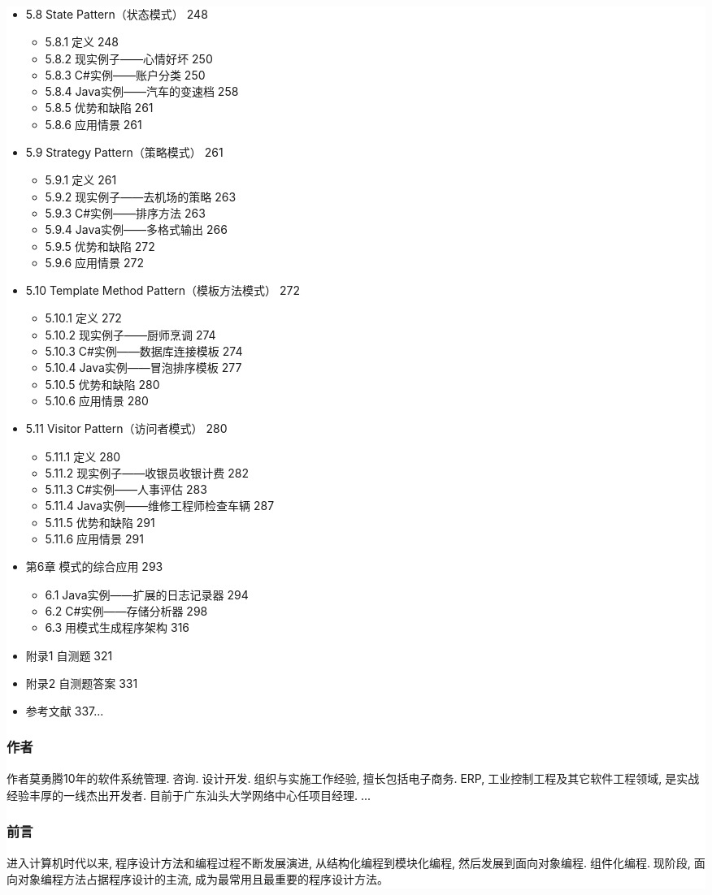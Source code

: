   * 5.8 State Pattern（状态模式） 248

    * 5.8.1 定义 248
    * 5.8.2 现实例子——心情好坏 250
    * 5.8.3 C#实例——账户分类 250
    * 5.8.4 Java实例——汽车的变速档 258
    * 5.8.5 优势和缺陷 261
    * 5.8.6 应用情景 261

  * 5.9 Strategy Pattern（策略模式） 261

    * 5.9.1 定义 261
    * 5.9.2 现实例子——去机场的策略 263
    * 5.9.3 C#实例——排序方法 263
    * 5.9.4 Java实例——多格式输出 266
    * 5.9.5 优势和缺陷 272
    * 5.9.6 应用情景 272

  * 5.10 Template Method Pattern（模板方法模式） 272

    * 5.10.1 定义 272
    * 5.10.2 现实例子——厨师烹调 274
    * 5.10.3 C#实例——数据库连接模板 274
    * 5.10.4 Java实例——冒泡排序模板 277
    * 5.10.5 优势和缺陷 280
    * 5.10.6 应用情景 280

  * 5.11 Visitor Pattern（访问者模式） 280

    * 5.11.1 定义 280
    * 5.11.2 现实例子——收银员收银计费 282
    * 5.11.3 C#实例——人事评估 283
    * 5.11.4 Java实例——维修工程师检查车辆 287
    * 5.11.5 优势和缺陷 291
    * 5.11.6 应用情景 291

* 第6章 模式的综合应用 293

  * 6.1 Java实例——扩展的日志记录器 294
  * 6.2 C#实例——存储分析器 298
  * 6.3 用模式生成程序架构 316

* 附录1 自测题 321
* 附录2 自测题答案 331
* 参考文献 337...

### 作者


作者莫勇腾10年的软件系统管理. 咨询. 设计开发. 组织与实施工作经验, 擅长包括电子商务. ERP, 工业控制工程及其它软件工程领域, 是实战经验丰厚的一线杰出开发者. 目前于广东汕头大学网络中心任项目经理. ...

### 前言

进入计算机时代以来, 程序设计方法和编程过程不断发展演进, 从结构化编程到模块化编程, 然后发展到面向对象编程. 组件化编程. 现阶段, 面向对象编程方法占据程序设计的主流, 成为最常用且最重要的程序设计方法。
